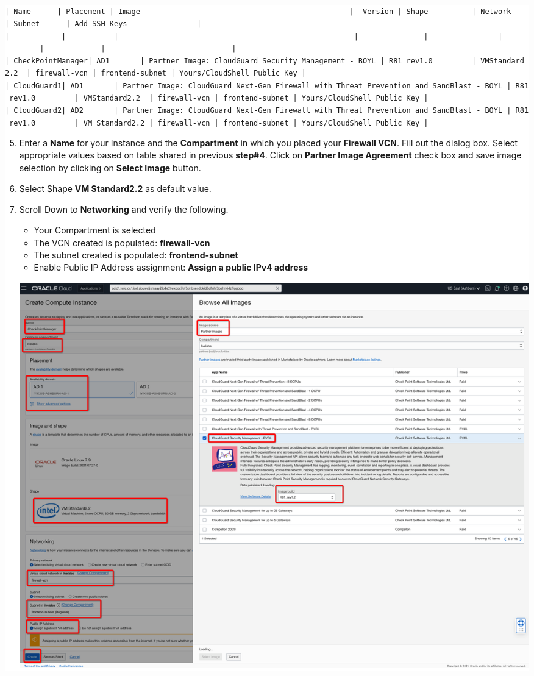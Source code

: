     | Name      | Placement | Image                                                |  Version | Shape          | Network      | Subnet      | Add SSH-Keys                |
    | ---------- | --------- | ---------------------------------------------------- | ------------- | -------------- | ------------ | ----------- | --------------------------- |
    | CheckPointManager| AD1       | Partner Image: CloudGuard Security Management - BOYL | R81_rev1.0         | VMStandard2.2  | firewall-vcn | frontend-subnet | Yours/CloudShell Public Key |
    | CloudGuard1| AD1       | Partner Image: CloudGuard Next-Gen Firewall with Threat Prevention and SandBlast - BOYL | R81_rev1.0         | VMStandard2.2  | firewall-vcn | frontend-subnet | Yours/CloudShell Public Key |
    | CloudGuard2| AD2       | Partner Image: CloudGuard Next-Gen Firewall with Threat Prevention and SandBlast - BOYL | R81_rev1.0         | VM Standard2.2 | firewall-vcn | frontend-subnet | Yours/CloudShell Public Key |

5. Enter a **Name** for your Instance and the **Compartment** in which you placed your **Firewall VCN**. Fill out the dialog box. Select appropriate values based on table shared in previous **step#4**. Click on **Partner Image Agreement** check box and save image selection by clicking on **Select Image** button.

6. Select Shape **VM Standard2.2** as default value.

7. Scroll Down to **Networking** and verify the following.

    - Your Compartment is selected
    - The VCN created is populated: **firewall-vcn**
    - The subnet created is populated: **frontend-subnet**
    - Enable Public IP Address assignment: **Assign a public IPv4 address**

     ![](../common/images/105-Check-point-Manager.png " ")
